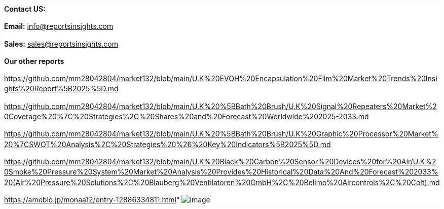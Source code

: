 <strong>Contact US:</strong>

<p class=><b>Email:</b> <a href=mailto:info@reportsinsights.com>info@reportsinsights.com</a></p>
<p class=><b>Sales:</b> <a href=mailto:sales@reportsinsights.com>sales@reportsinsights.com</a></p>

<strong>Our other reports</strong>

<a href=https://github.com/mm28042804/market132/blob/main/U.K%20EVOH%20Encapsulation%20Film%20Market%20Trends%20Insights%20Report%5B2025%5D.md>https://github.com/mm28042804/market132/blob/main/U.K%20EVOH%20Encapsulation%20Film%20Market%20Trends%20Insights%20Report%5B2025%5D.md</a>

<a href=https://github.com/mm28042804/market132/blob/main/U.K%20%5BBath%20Brush/U.K%20Signal%20Repeaters%20Market%20Coverage%20%7C%20Strategies%2C%20Shares%20and%20Forecast%20Worldwide%202025-2033.md>https://github.com/mm28042804/market132/blob/main/U.K%20%5BBath%20Brush/U.K%20Signal%20Repeaters%20Market%20Coverage%20%7C%20Strategies%2C%20Shares%20and%20Forecast%20Worldwide%202025-2033.md</a>

<a href=https://github.com/mm28042804/market132/blob/main/U.K%20%5BBath%20Brush/U.K%20Graphic%20Processor%20Market%20%7CSWOT%20Analysis%2C%20Strategies%20%26%20Key%20Indicators%5B2025%5D.md>https://github.com/mm28042804/market132/blob/main/U.K%20%5BBath%20Brush/U.K%20Graphic%20Processor%20Market%20%7CSWOT%20Analysis%2C%20Strategies%20%26%20Key%20Indicators%5B2025%5D.md</a>

<a href=https://github.com/mm28042804/market132/blob/main/U.K%20Black%20Carbon%20Sensor%20Devices%20for%20Air/U.K%20Smoke%20Pressure%20System%20Market%20Analysis%20Provides%20Historical%20Data%20And%20Forecast%202033%20(Air%20Pressure%20Solutions%2C%20Blauberg%20Ventilatoren%20GmbH%2C%20Belimo%20Aircontrols%2C%20Colt).md>https://github.com/mm28042804/market132/blob/main/U.K%20Black%20Carbon%20Sensor%20Devices%20for%20Air/U.K%20Smoke%20Pressure%20System%20Market%20Analysis%20Provides%20Historical%20Data%20And%20Forecast%202033%20(Air%20Pressure%20Solutions%2C%20Blauberg%20Ventilatoren%20GmbH%2C%20Belimo%20Aircontrols%2C%20Colt).md</a>

<a href=https://ameblo.jp/monaa12/entry-12886334811.html>https://ameblo.jp/monaa12/entry-12886334811.html</a>"
![image](https://github.com/user-attachments/assets/74fb784d-6e49-4f45-acbc-c14d7d41aed0)
